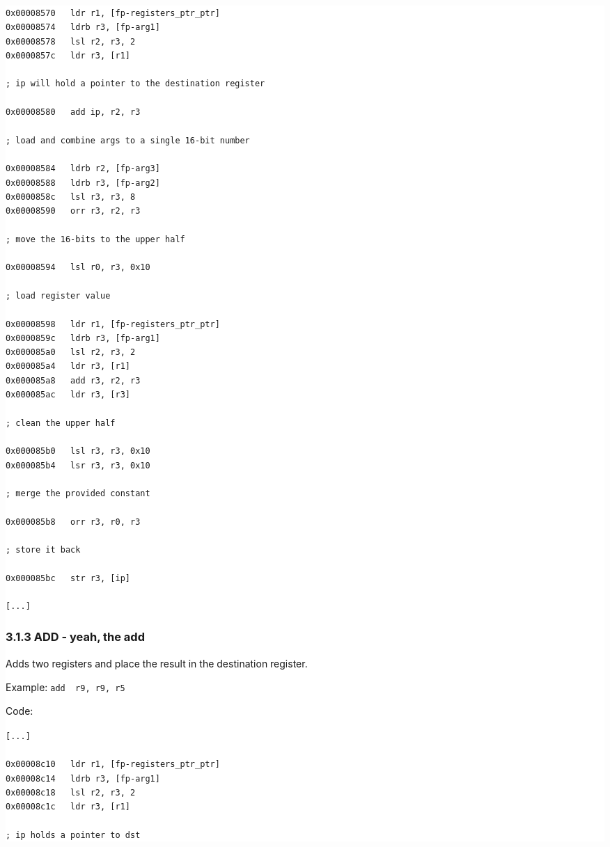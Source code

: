 	0x00008570   ldr r1, [fp-registers_ptr_ptr] 
	0x00008574   ldrb r3, [fp-arg1]             
	0x00008578   lsl r2, r3, 2                  
	0x0000857c   ldr r3, [r1] 
	
	; ip will hold a pointer to the destination register                  

	0x00008580   add ip, r2, r3                 

	; load and combine args to a single 16-bit number

	0x00008584   ldrb r2, [fp-arg3]             
	0x00008588   ldrb r3, [fp-arg2]             
	0x0000858c   lsl r3, r3, 8                  
	0x00008590   orr r3, r2, r3                 

	; move the 16-bits to the upper half

	0x00008594   lsl r0, r3, 0x10       

	; load register value        

	0x00008598   ldr r1, [fp-registers_ptr_ptr] 
	0x0000859c   ldrb r3, [fp-arg1]             
	0x000085a0   lsl r2, r3, 2                  
	0x000085a4   ldr r3, [r1]                   
	0x000085a8   add r3, r2, r3                 
	0x000085ac   ldr r3, [r3]     
	
	; clean the upper half              
	
	0x000085b0   lsl r3, r3, 0x10               
	0x000085b4   lsr r3, r3, 0x10  
	
	; merge the provided constant             
	
	0x000085b8   orr r3, r0, r3  
	
	; store it back

	0x000085bc   str r3, [ip]      

	[...]             

### 3.1.3 ADD - yeah, the add

Adds two registers and place the result in the destination register.

Example: `add  r9, r9, r5`

Code:

	[...]

	0x00008c10   ldr r1, [fp-registers_ptr_ptr]
	0x00008c14   ldrb r3, [fp-arg1]            
	0x00008c18   lsl r2, r3, 2                 
	0x00008c1c   ldr r3, [r1]      

	; ip holds a pointer to dst
